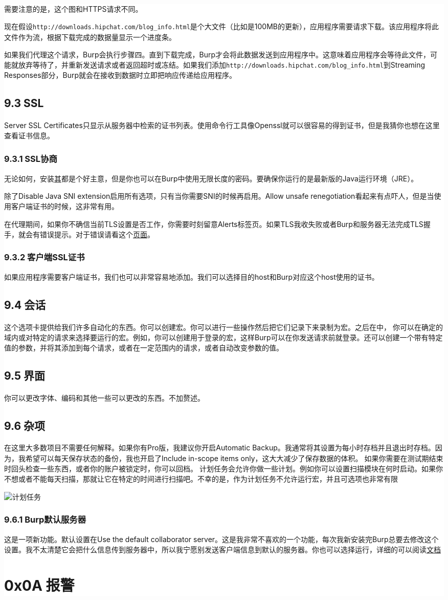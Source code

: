 需要注意的是，这个图和HTTPS请求不同。

现在假设`http://downloads.hipchat.com/blog_info.html`是个大文件（比如是100MB的更新），应用程序需要请求下载。该应用程序将此文件作为流，根据下载完成的数据量显示一个进度条。

如果我们代理这个请求，Burp会执行步骤四。直到下载完成，Burp才会将此数据发送到应用程序中。这意味着应用程序会等待此文件，可能就放弃等待了，并重新发送请求或者返回超时或冻结。如果我们添加`http://downloads.hipchat.com/blog_info.html`到Streaming Responses部分，Burp就会在接收到数据时立即把响应传递给应用程序。

9.3 SSL
-------

Server SSL Certificates只显示从服务器中检索的证书列表。使用命令行工具像Openssl就可以很容易的得到证书，但是我猜你也想在这里查看证书信息。

### 9.3.1 SSL协商

无论如何，安装[其](https://www.oracle.com/technetwork/java/javase/downloads/jce8-download-2133166.html)都是个好主意，但是你也可以在Burp中使用无限长度的密码。要确保你运行的是最新版的Java运行环境（JRE）。

除了Disable Java SNI extension启用所有选项，只有当你需要SNI的时候再启用。Allow unsafe renegotiation看起来有点吓人，但是当使用客户端证书的时候，这非常有用。

在代理期间，如果你不确信当前TLS设置是否工作，你需要时刻留意Alerts标签页。如果TLS我收失败或者Burp和服务器无法完成TLS握手，就会有错误提示。对于错误请看这个[页面](http://parsiya.net/blog/2016-03-27-burp-tips-and-tricks-for-non-webapp-testing---part-1-interception-and-proxy-listeners/#1-4-ssl-pass-through:dd27d7b63bfec82bf20dab0a96096152)。

### 9.3.2 客户端SSL证书

如果应用程序需要客户端证书，我们也可以非常容易地添加。我们可以选择目的host和Burp对应这个host使用的证书。

9.4 会话
------

这个选项卡提供给我们许多自动化的东西。你可以创建宏。你可以进行一些操作然后把它们记录下来录制为宏。之后在中， 你可以在确定的域内或对特定的请求来选择要运行的宏。例如，你可以创建用于登录的宏，这样Burp可以在你发送请求前就登录。还可以创建一个带有特定值的参数，并将其添加到每个请求，或者在一定范围内的请求，或者自动改变参数的值。

9.5 界面
------

你可以更改字体、编码和其他一些可以更改的东西。不加赘述。

9.6 杂项
------

在这里大多数项目不需要任何解释。如果你有Pro版，我建议你开启Automatic Backup。我通常将其设置为每小时存档并且退出时存档。因为，我希望可以每天保存状态的备份，我也开启了Include in-scope items only，这大大减少了保存数据的体积。 如果你需要在测试期结束时回头检查一些东西，或者你的账户被锁定时，你可以回档。 计划任务会允许你做一些计划。例如你可以设置扫描模块在何时启动。如果你不想或者不能每天扫描，那就让它在特定的时间进行扫描吧。不幸的是，作为计划任务不允许运行宏，并且可选项也非常有限

![计划任务](http://drops.javaweb.org/uploads/images/0bdd144c9f33482b54a97f3d75f7de6998264181.jpg)

### 9.6.1 Burp默认服务器

这是一项新功能。默认设置在Use the default collaborator server。这是我非常不喜欢的一个功能，每次我新安装完Burp总要去修改这个设置。我不太清楚它会把什么信息传到服务器中，所以我宁愿别发送客户端信息到默认的服务器。你也可以选择运行，详细的可以阅读[文档](https://portswigger.net/burp/help/collaborator.html)

0x0A 报警
=====
